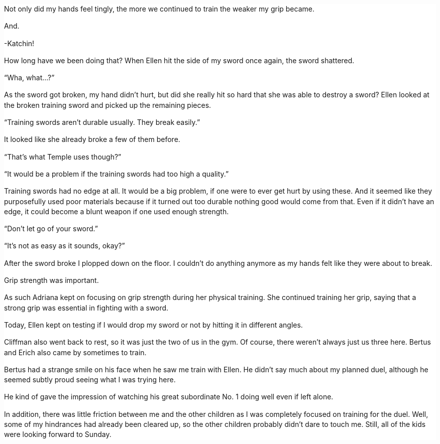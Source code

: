 Not only did my hands feel tingly, the more we continued to train the weaker my grip
became.


And.

-Katchin!

How long have we been doing that? When Ellen hit the side of my sword once again,
the sword shattered.

“Wha, what...?”

As the sword got broken, my hand didn’t hurt, but did she really hit so hard that she
was able to destroy a sword? Ellen looked at the broken training sword and picked
up the remaining pieces.

“Training swords aren’t durable usually. They break easily.”

It looked like she already broke a few of them before.

“That’s what Temple uses though?”

“It would be a problem if the training swords had too high a quality.”

Training swords had no edge at all. It would be a big problem, if one were to ever get
hurt by using these. And it seemed like they purposefully used poor materials
because if it turned out too durable nothing good would come from that. Even if it
didn’t have an edge, it could become a blunt weapon if one used enough strength.

“Don’t let go of your sword.”

“It’s not as easy as it sounds, okay?”

After the sword broke I plopped down on the floor. I couldn’t do anything anymore
as my hands felt like they were about to break.

Grip strength was important.

As such Adriana kept on focusing on grip strength during her physical training. She
continued training her grip, saying that a strong grip was essential in fighting with a
sword.

Today, Ellen kept on testing if I would drop my sword or not by hitting it in different
angles.

Cliffman also went back to rest, so it was just the two of us in the gym. Of course,
there weren’t always just us three here. Bertus and Erich also came by sometimes to
train.

Bertus had a strange smile on his face when he saw me train with Ellen. He didn’t say
much about my planned duel, although he seemed subtly proud seeing what I was
trying here.

He kind of gave the impression of watching his great subordinate No. 1 doing well
even if left alone.

In addition, there was little friction between me and the other children as I was
completely focused on training for the duel. Well, some of my hindrances had already
been cleared up, so the other children probably didn’t dare to touch me.
Still, all of the kids were looking forward to Sunday.

